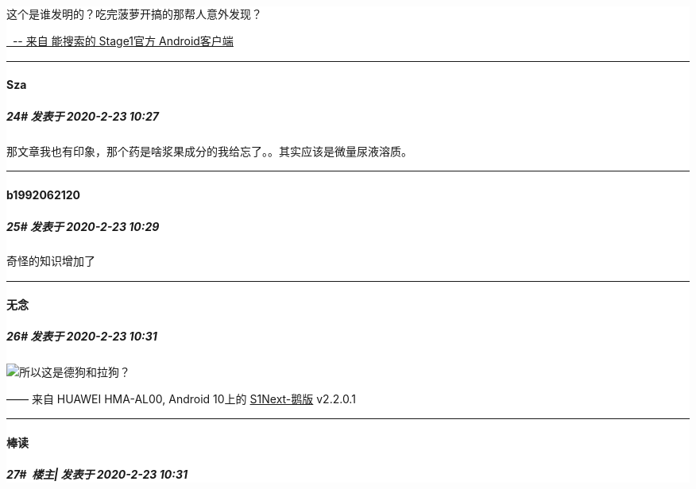 


这个是谁发明的？吃完菠萝开搞的那帮人意外发现？

[  -- 来自 能搜索的 Stage1官方 Android客户端](https://www.coolapk.com/apk/140634)







*****

####  Sza  
##### 24#       发表于 2020-2-23 10:27




那文章我也有印象，那个药是啥浆果成分的我给忘了。。其实应该是微量尿液溶质。







*****

####  b1992062120  
##### 25#       发表于 2020-2-23 10:29




奇怪的知识增加了







*****

####  无念  
##### 26#       发表于 2020-2-23 10:31



<img src="https://static.saraba1st.com/image/smiley/face2017/002.png" referrerpolicy="no-referrer">所以这是德狗和拉狗？

—— 来自 HUAWEI HMA-AL00, Android 10上的 [S1Next-鹅版](https://github.com/ykrank/S1-Next/releases) v2.2.0.1







*****

####  棒读  
##### 27#         楼主| 发表于 2020-2-23 10:31

